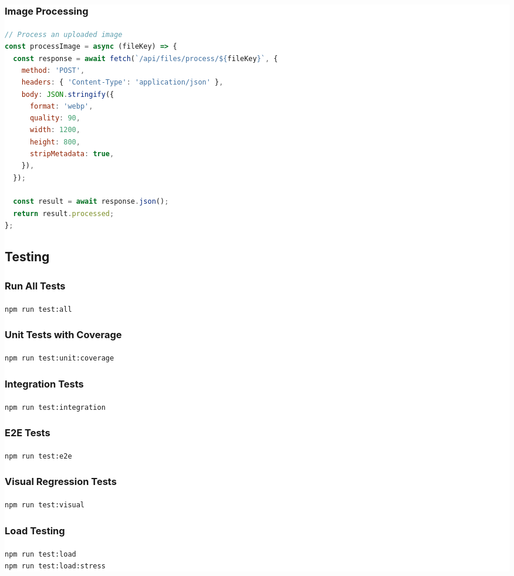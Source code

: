 ### Image Processing

```javascript
// Process an uploaded image
const processImage = async (fileKey) => {
  const response = await fetch(`/api/files/process/${fileKey}`, {
    method: 'POST',
    headers: { 'Content-Type': 'application/json' },
    body: JSON.stringify({
      format: 'webp',
      quality: 90,
      width: 1200,
      height: 800,
      stripMetadata: true,
    }),
  });

  const result = await response.json();
  return result.processed;
};
```

## Testing

### Run All Tests
```bash
npm run test:all
```

### Unit Tests with Coverage
```bash
npm run test:unit:coverage
```

### Integration Tests
```bash
npm run test:integration
```

### E2E Tests
```bash
npm run test:e2e
```

### Visual Regression Tests
```bash
npm run test:visual
```

### Load Testing
```bash
npm run test:load
npm run test:load:stress
```
